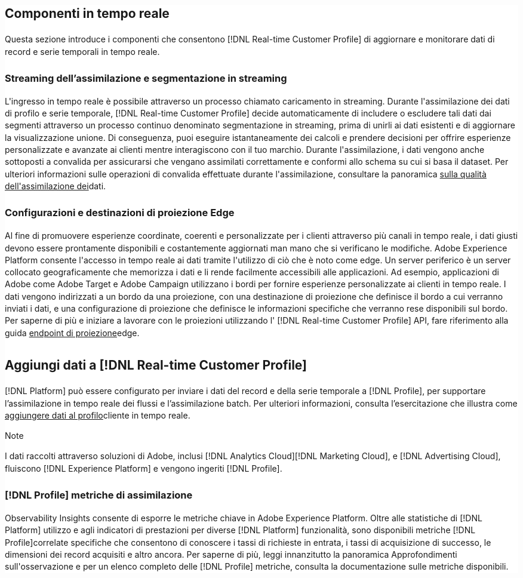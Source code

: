 ## Componenti in tempo reale

Questa sezione introduce i componenti che consentono [!DNL Real-time Customer Profile] di aggiornare e monitorare dati di record e serie temporali in tempo reale.

### Streaming dell’assimilazione e segmentazione in streaming

L&#39;ingresso in tempo reale è possibile attraverso un processo chiamato caricamento in streaming. Durante l&#39;assimilazione dei dati di profilo e serie temporale, [!DNL Real-time Customer Profile] decide automaticamente di includere o escludere tali dati dai segmenti attraverso un processo continuo denominato segmentazione in streaming, prima di unirli ai dati esistenti e di aggiornare la visualizzazione unione. Di conseguenza, puoi eseguire istantaneamente dei calcoli e prendere decisioni per offrire esperienze personalizzate e avanzate ai clienti mentre interagiscono con il tuo marchio. Durante l&#39;assimilazione, i dati vengono anche sottoposti a convalida per assicurarsi che vengano assimilati correttamente e conformi allo schema su cui si basa il dataset. Per ulteriori informazioni sulle operazioni di convalida effettuate durante l&#39;assimilazione, consultare la panoramica [sulla qualità dell&#39;assimilazione dei](../ingestion/quality/overview.md)dati.

### Configurazioni e destinazioni di proiezione Edge

Al fine di promuovere esperienze coordinate, coerenti e personalizzate per i clienti attraverso più canali in tempo reale, i dati giusti devono essere prontamente disponibili e costantemente aggiornati man mano che si verificano le modifiche. Adobe Experience Platform consente l&#39;accesso in tempo reale ai dati tramite l&#39;utilizzo di ciò che è noto come edge. Un server periferico è un server collocato geograficamente che memorizza i dati e li rende facilmente accessibili alle applicazioni. Ad esempio,  applicazioni di Adobe come  Adobe Target e  Adobe Campaign utilizzano i bordi per fornire esperienze personalizzate ai clienti in tempo reale. I dati vengono indirizzati a un bordo da una proiezione, con una destinazione di proiezione che definisce il bordo a cui verranno inviati i dati, e una configurazione di proiezione che definisce le informazioni specifiche che verranno rese disponibili sul bordo. Per saperne di più e iniziare a lavorare con le proiezioni utilizzando l&#39; [!DNL Real-time Customer Profile] API, fare riferimento alla guida [endpoint di proiezione](api/edge-projections.md)edge.

## Aggiungi dati a [!DNL Real-time Customer Profile]

[!DNL Platform] può essere configurato per inviare i dati del record e della serie temporale a [!DNL Profile], per supportare l’assimilazione in tempo reale dei flussi e l’assimilazione batch. Per ulteriori informazioni, consulta l’esercitazione che illustra come [aggiungere dati al profilo](tutorials/add-profile-data.md)cliente in tempo reale.

>[!NOTE]
>
>I dati raccolti attraverso  soluzioni di Adobe, inclusi [!DNL Analytics Cloud][!DNL Marketing Cloud], e [!DNL Advertising Cloud], fluiscono [!DNL Experience Platform] e vengono ingeriti [!DNL Profile].

### [!DNL Profile] metriche di assimilazione

Observability Insights consente di esporre le metriche chiave in Adobe Experience Platform. Oltre alle statistiche di [!DNL Platform] utilizzo e agli indicatori di prestazioni per diverse [!DNL Platform] funzionalità, sono disponibili metriche [!DNL Profile]correlate specifiche che consentono di conoscere i tassi di richieste in entrata, i tassi di acquisizione di successo, le dimensioni dei record acquisiti e altro ancora. Per saperne di più, leggi innanzitutto la panoramica [](../observability/home.md)Approfondimenti sull&#39;osservazione e per un elenco completo delle [!DNL Profile] metriche, consulta la documentazione sulle metriche [](../observability/metrics.md)disponibili.
